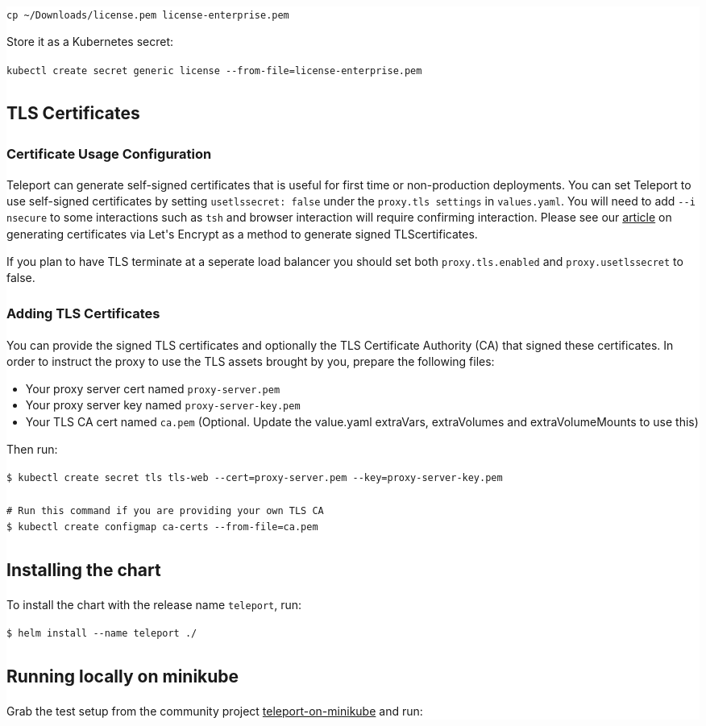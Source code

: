 ```
cp ~/Downloads/license.pem license-enterprise.pem
```

Store it as a Kubernetes secret:

```console
kubectl create secret generic license --from-file=license-enterprise.pem
```

## TLS Certificates

### Certificate Usage Configuration
Teleport can generate self-signed certificates that is useful for first time or non-production deployments. You can set Teleport to use self-signed certificates by setting `usetlssecret: false` under the `proxy.tls settings` in `values.yaml`. You will need to add `--insecure` to some interactions such as `tsh` and browser interaction will require confirming interaction.  Please see our [article](https://gravitational.com/blog/letsencrypt-teleport-ssh/) on generating certificates via Let's Encrypt as a method to generate signed TLScertificates.

If you plan to have TLS terminate at a seperate load balancer  you should set both `proxy.tls.enabled` and `proxy.usetlssecret` to false. 


### Adding TLS Certificates
You can provide the signed TLS certificates and optionally the TLS Certificate Authority (CA) that signed these certificates.
In order to instruct the proxy to use the TLS assets brought by you, prepare the following files:

- Your proxy server cert named `proxy-server.pem`
- Your proxy server key named `proxy-server-key.pem`
- Your TLS CA cert named `ca.pem`  (Optional. Update the value.yaml extraVars, extraVolumes and extraVolumeMounts to use this)

Then run:

```
$ kubectl create secret tls tls-web --cert=proxy-server.pem --key=proxy-server-key.pem

# Run this command if you are providing your own TLS CA
$ kubectl create configmap ca-certs --from-file=ca.pem
```
## Installing the chart

To install the chart with the release name `teleport`, run:

```
$ helm install --name teleport ./
```


## Running locally on minikube

Grab the test setup from the community project [teleport-on-minikube](http://github.com/mumoshu/teleport-on-minikube) and run:
